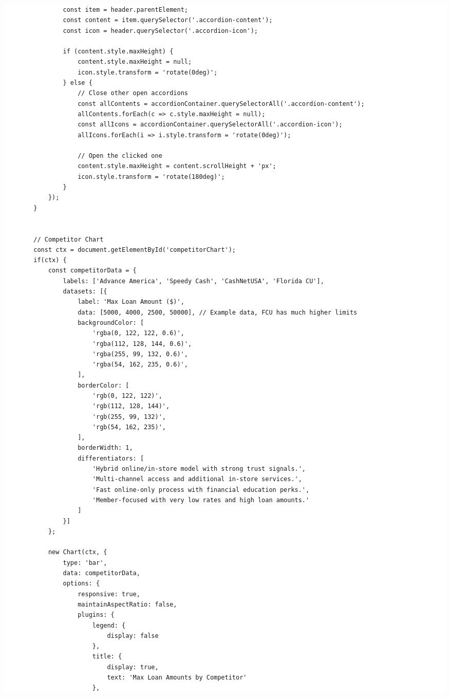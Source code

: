                     const item = header.parentElement;
                    const content = item.querySelector('.accordion-content');
                    const icon = header.querySelector('.accordion-icon');
                    
                    if (content.style.maxHeight) {
                        content.style.maxHeight = null;
                        icon.style.transform = 'rotate(0deg)';
                    } else {
                        // Close other open accordions
                        const allContents = accordionContainer.querySelectorAll('.accordion-content');
                        allContents.forEach(c => c.style.maxHeight = null);
                        const allIcons = accordionContainer.querySelectorAll('.accordion-icon');
                        allIcons.forEach(i => i.style.transform = 'rotate(0deg)');

                        // Open the clicked one
                        content.style.maxHeight = content.scrollHeight + 'px';
                        icon.style.transform = 'rotate(180deg)';
                    }
                });
            }


            // Competitor Chart
            const ctx = document.getElementById('competitorChart');
            if(ctx) {
                const competitorData = {
                    labels: ['Advance America', 'Speedy Cash', 'CashNetUSA', 'Florida CU'],
                    datasets: [{
                        label: 'Max Loan Amount ($)',
                        data: [5000, 4000, 2500, 50000], // Example data, FCU has much higher limits
                        backgroundColor: [
                            'rgba(0, 122, 122, 0.6)',
                            'rgba(112, 128, 144, 0.6)',
                            'rgba(255, 99, 132, 0.6)',
                            'rgba(54, 162, 235, 0.6)',
                        ],
                        borderColor: [
                            'rgb(0, 122, 122)',
                            'rgb(112, 128, 144)',
                            'rgb(255, 99, 132)',
                            'rgb(54, 162, 235)',
                        ],
                        borderWidth: 1,
                        differentiators: [
                            'Hybrid online/in-store model with strong trust signals.',
                            'Multi-channel access and additional in-store services.',
                            'Fast online-only process with financial education perks.',
                            'Member-focused with very low rates and high loan amounts.'
                        ]
                    }]
                };

                new Chart(ctx, {
                    type: 'bar',
                    data: competitorData,
                    options: {
                        responsive: true,
                        maintainAspectRatio: false,
                        plugins: {
                            legend: {
                                display: false
                            },
                            title: {
                                display: true,
                                text: 'Max Loan Amounts by Competitor'
                            },